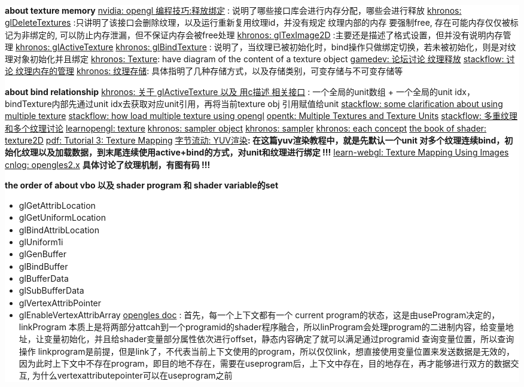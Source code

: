 **about texture memory**
[nvidia: opengl 编程技巧:释放绑定](https://docs.nvidia.com/drive/drive_os_5.1.6.1L/nvvib_docs/index.html#page/DRIVE_OS_Linux_SDK_Development_Guide/Graphics/graphics_opengl.html) : 说明了哪些接口库会进行内存分配，哪些会进行释放
[khronos: glDeleteTextures](https://registry.khronos.org/OpenGL-Refpages/gl4/html/glDeleteTextures.xhtml) :只讲明了该接口会删除纹理，以及运行重新复用纹理id，并没有规定 纹理内部的内存 要强制free, 存在可能内存仅仅被标记为非绑定的, 可以防止内存泄漏，但不保证内存会被free处理
[khronos: glTexImage2D](https://registry.khronos.org/OpenGL-Refpages/gl4/html/glTexImage2D.xhtml) :主要还是描述了格式设置，但并没有说明内存管理
[khronos: glActiveTexture](https://registry.khronos.org/OpenGL-Refpages/es2.0/xhtml/glActiveTexture.xml)
[khronos: glBindTexture](https://registry.khronos.org/OpenGL-Refpages/es2.0/xhtml/glBindTexture.xml) : 说明了，当纹理已被初始化时，bind操作只做绑定切换，若未被初始化，则是对纹理对象初始化并且绑定
[khronos: Texture](https://www.khronos.org/opengl/wiki/Texture): have diagram of the content of a texture object
[gamedev: 论坛讨论 纹理释放](https://gamedev.stackexchange.com/questions/136883/opengl-texture-releasing)
[stackflow: 讨论 纹理内存的管理](https://stackoverflow.com/questions/11217121/how-to-manage-memory-with-texture-in-opengl)
[khronos: 纹理存储](https://www.khronos.org/opengl/wiki/Texture_Storage): 具体指明了几种存储方式，以及存储类别，可变存储与不可变存储等

**about bind relationship**
[khronos: 关于 glActiveTexture 以及 用c描述 相关接口](https://community.khronos.org/t/when-to-use-glactivetexture/64913) : 一个全局的unit数组 + 一个全局的unit idx，bindTexture内部先通过unit idx去获取对应unit引用，再将当前texture obj 引用赋值给unit
[stackflow: some clarification about using multiple texture](https://stackoverflow.com/questions/57621863/opengl-some-clarification-on-using-multiple-textures-or-texture-units)
[stackflow: how load multiple texture using opengl](https://stackoverflow.com/questions/51923159/how-to-load-multiple-texture-using-opengl-and-c)
[opentk: Multiple Textures and Texture Units](https://opentk.net/learn/chapter1/6-multiple-textures.html)
[stackflow: 多重纹理和多个纹理讨论](https://stackoverflow.com/questions/6969260/when-should-i-use-multiple-texture-units)
[learnopengl: texture](https://learnopengl.com/Getting-started/Textures)
[khronos: sampler object](https://www.khronos.org/opengl/wiki/Sampler_Object)
[khronos: sampler](https://www.khronos.org/opengl/wiki/Sampler_(GLSL))
[khronos: each concept](https://community.khronos.org/t/terminology-texture-target-vs-texture-unit-vs-texture-image-unit-etc-help/105441/4)
[the book of shader: texture2D](https://thebookofshaders.com/glossary/?search=texture2D)
[pdf: Tutorial 3: Texture Mapping](https://research.ncl.ac.uk/game/mastersdegree/graphicsforgames/texturemapping/Tutorial%203%20-%20Texture%20Mapping.pdf)
[字节流动: YUV渲染](https://www.jianshu.com/p/224892abfc33)**: 在这篇yuv渲染教程中，就是先默认一个unit 对多个纹理连续bind，初始化纹理以及加载数据，到末尾连续使用active+bind的方式，对unit和纹理进行绑定 !!!**
[learn-webgl: Texture Mapping Using Images](https://learnwebgl.brown37.net/10_surface_properties/texture_mapping_images.html#hardware-overview)
[cnlog: opengles2.x](https://www.cnblogs.com/tzsh1007/p/14654871.html#shader-program-creation) **具体讨论了纹理机制，有图有码 !!!**

**the order of about vbo 以及 shader program 和 shader variable的set**
- glGetAttribLocation
- glGetUniformLocation
- glBindAttribLocation
- glUniform1i
- glGenBuffer
- glBindBuffer
- glBufferData
- glSubBufferData
- glVertexAttribPointer
- glEnableVertexAttribArray
[opengles doc](https://docs.gl/es2/glVertexAttribPointer) : 首先，每一个上下文都有一个 current program的状态，这是由useProgram决定的，linkProgram 本质上是将两部分attcah到一个programid的shader程序融合，所以linProgram会处理program的二进制内容，给变量地址，让变量初始化，并且给shader变量部分属性依次进行offset，静态内容确定了就可以满足通过programid 查询变量位置，所以查询操作 linkprogram是前提，但是link了，不代表当前上下文使用的program，所以仅仅link，想直接使用变量位置来发送数据是无效的，因为此时上下文中不存在program，即目的地不存在，需要在useprogram后，上下文中存在，目的地存在，再才能够进行双方的数据交互, 为什么vertexattributepointer可以在useprogram之前